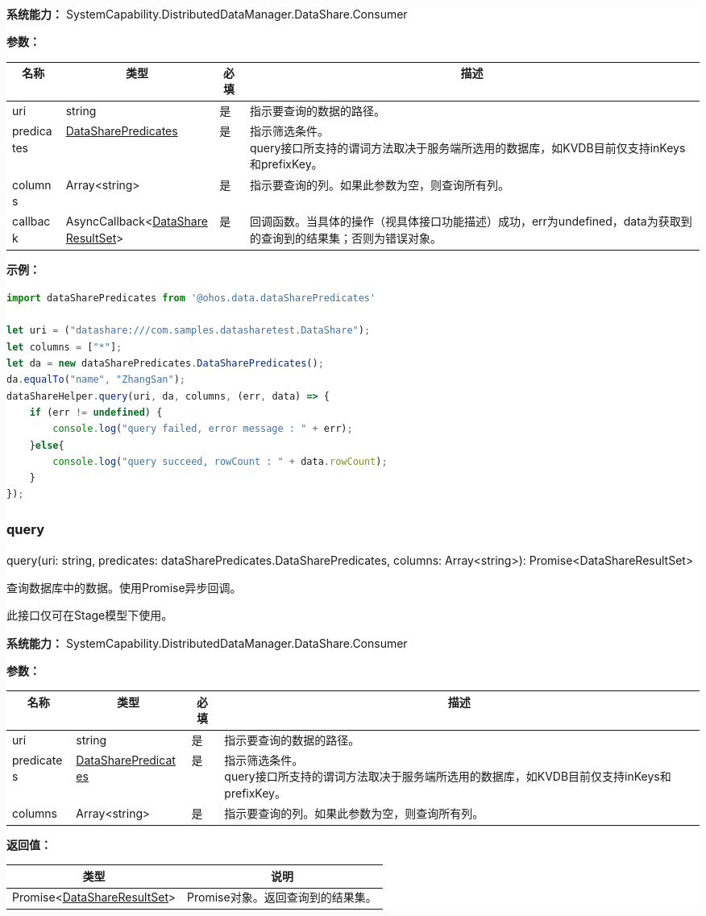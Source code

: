 **系统能力：**  SystemCapability.DistributedDataManager.DataShare.Consumer

**参数：**

| 名称       | 类型                                                         | 必填 | 描述                                                         |
| ---------- | ------------------------------------------------------------ | ---- | ------------------------------------------------------------ |
| uri        | string                                                       | 是   | 指示要查询的数据的路径。                                     |
| predicates | [DataSharePredicates](js-apis-data-DataSharePredicates.md#datasharepredicates) | 是   | 指示筛选条件。<br />query接口所支持的谓词方法取决于服务端所选用的数据库，如KVDB目前仅支持inKeys和prefixKey。 |
| columns    | Array&lt;string&gt;                                          | 是   | 指示要查询的列。如果此参数为空，则查询所有列。               |
| callback   | AsyncCallback&lt;[DataShareResultSet](js-apis-data-DataShareResultSet.md#datashareresultset)&gt; | 是   | 回调函数。当具体的操作（视具体接口功能描述）成功，err为undefined，data为获取到的查询到的结果集；否则为错误对象。 |

**示例：**

```ts
import dataSharePredicates from '@ohos.data.dataSharePredicates'

let uri = ("datashare:///com.samples.datasharetest.DataShare");
let columns = ["*"];
let da = new dataSharePredicates.DataSharePredicates();
da.equalTo("name", "ZhangSan");
dataShareHelper.query(uri, da, columns, (err, data) => {
    if (err != undefined) {
        console.log("query failed, error message : " + err);
    }else{
        console.log("query succeed, rowCount : " + data.rowCount);
    }
});
```

### query

query(uri: string, predicates: dataSharePredicates.DataSharePredicates, columns: Array&lt;string&gt;): Promise&lt;DataShareResultSet&gt;

查询数据库中的数据。使用Promise异步回调。

此接口仅可在Stage模型下使用。

**系统能力：**  SystemCapability.DistributedDataManager.DataShare.Consumer

**参数：**

| 名称       | 类型                                                         | 必填 | 描述                                                         |
| ---------- | ------------------------------------------------------------ | ---- | ------------------------------------------------------------ |
| uri        | string                                                       | 是   | 指示要查询的数据的路径。                                     |
| predicates | [DataSharePredicates](js-apis-data-DataSharePredicates.md#datasharepredicates) | 是   | 指示筛选条件。<br />query接口所支持的谓词方法取决于服务端所选用的数据库，如KVDB目前仅支持inKeys和prefixKey。 |
| columns    | Array&lt;string&gt;                                          | 是   | 指示要查询的列。如果此参数为空，则查询所有列。               |

**返回值：**

| 类型                                                         | 说明                              |
| ------------------------------------------------------------ | --------------------------------- |
| Promise&lt;[DataShareResultSet](js-apis-data-DataShareResultSet.md#datashareresultset)&gt; | Promise对象。返回查询到的结果集。 |
